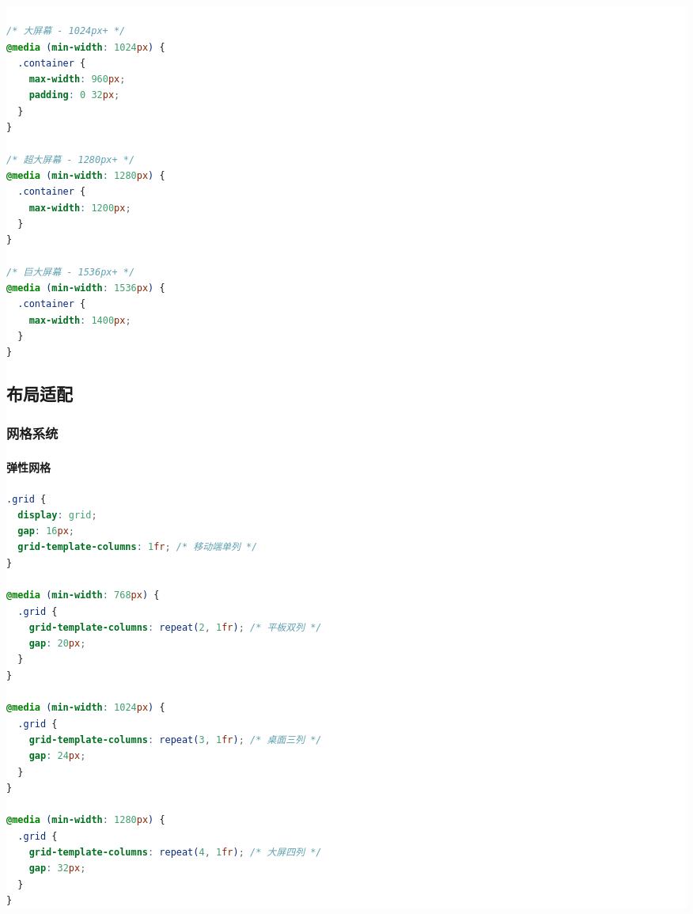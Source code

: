 ```css

/* 大屏幕 - 1024px+ */
@media (min-width: 1024px) {
  .container {
    max-width: 960px;
    padding: 0 32px;
  }
}

/* 超大屏幕 - 1280px+ */
@media (min-width: 1280px) {
  .container {
    max-width: 1200px;
  }
}

/* 巨大屏幕 - 1536px+ */
@media (min-width: 1536px) {
  .container {
    max-width: 1400px;
  }
}
```

## 布局适配

### 网格系统

#### 弹性网格
```css
.grid {
  display: grid;
  gap: 16px;
  grid-template-columns: 1fr; /* 移动端单列 */
}

@media (min-width: 768px) {
  .grid {
    grid-template-columns: repeat(2, 1fr); /* 平板双列 */
    gap: 20px;
  }
}

@media (min-width: 1024px) {
  .grid {
    grid-template-columns: repeat(3, 1fr); /* 桌面三列 */
    gap: 24px;
  }
}

@media (min-width: 1280px) {
  .grid {
    grid-template-columns: repeat(4, 1fr); /* 大屏四列 */
    gap: 32px;
  }
}
```
